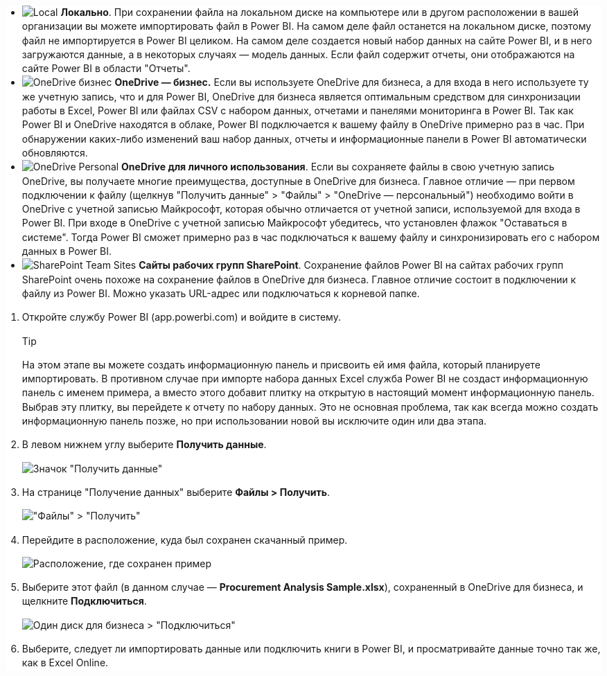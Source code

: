    * ![Local](media/sample-datasets/power-bi-local-file2.png) **Локально**. При сохранении файла на локальном диске на компьютере или в другом расположении в вашей организации вы можете импортировать файл в Power BI. На самом деле файл останется на локальном диске, поэтому файл не импортируется в Power BI целиком. На самом деле создается новый набор данных на сайте Power BI, и в него загружаются данные, а в некоторых случаях — модель данных. Если файл содержит отчеты, они отображаются на сайте Power BI в области "Отчеты".
   * ![OneDrive бизнес](media/sample-datasets/power-bi-onedrive-file.png) **OneDrive — бизнес.** Если вы используете OneDrive для бизнеса, а для входа в него используете ту же учетную запись, что и для Power BI, OneDrive для бизнеса является оптимальным средством для синхронизации работы в Excel, Power BI или файлах CSV с набором данных, отчетами и панелями мониторинга в Power BI. Так как Power BI и OneDrive находятся в облаке, Power BI подключается к вашему файлу в OneDrive примерно раз в час. При обнаружении каких-либо изменений ваш набор данных, отчеты и информационные панели в Power BI автоматически обновляются.
   * ![OneDrive Personal](media/sample-datasets/power-bi-onedrive-file.png) **OneDrive для личного использования**. Если вы сохраняете файлы в свою учетную запись OneDrive, вы получаете многие преимущества, доступные в OneDrive для бизнеса. Главное отличие — при первом подключении к файлу (щелкнув "Получить данные" > "Файлы" > "OneDrive — персональный") необходимо войти в OneDrive с учетной записью Майкрософт, которая обычно отличается от учетной записи, используемой для входа в Power BI. При входе в OneDrive с учетной записью Майкрософт убедитесь, что установлен флажок "Оставаться в системе". Тогда Power BI сможет примерно раз в час подключаться к вашему файлу и синхронизировать его с набором данных в Power BI.
   * ![SharePoint Team Sites](media/sample-datasets/power-bi-sharepoint2.png) **Сайты рабочих групп SharePoint**. Сохранение файлов Power BI на сайтах рабочих групп SharePoint очень похоже на сохранение файлов в OneDrive для бизнеса. Главное отличие состоит в подключении к файлу из Power BI. Можно указать URL-адрес или подключаться к корневой папке.
1. Откройте службу Power BI (app.powerbi.com) и войдите в систему.

   > [!TIP]
   > На этом этапе вы можете создать информационную панель и присвоить ей имя файла, который планируете импортировать.  В противном случае при импорте набора данных Excel служба Power BI не создаст информационную панель с именем примера, а вместо этого добавит плитку на открытую в настоящий момент информационную панель. Выбрав эту плитку, вы перейдете к отчету по набору данных. Это не основная проблема, так как всегда можно создать информационную панель позже, но при использовании новой вы исключите один или два этапа.
   >
   >
4. В левом нижнем углу выберите **Получить данные**.

    ![Значок "Получить данные"](media/sample-datasets/power-bi-get-data.png)
5. На странице "Получение данных" выберите **Файлы > Получить**.

     !["Файлы" > "Получить"](media/sample-datasets/power-bi-files.png)
6. Перейдите в расположение, куда был сохранен скачанный пример.

   ![Расположение, где сохранен пример](media/sample-datasets/power-bi-files3.png)
7. Выберите этот файл (в данном случае — **Procurement Analysis Sample.xlsx**), сохраненный в OneDrive для бизнеса, и щелкните **Подключиться**.

   ![Один диск для бизнеса > "Подключиться"](media/sample-datasets/power-bi-connect2.png)
8. Выберите, следует ли импортировать данные или подключить книги в Power BI, и просматривайте данные точно так же, как в Excel Online.
